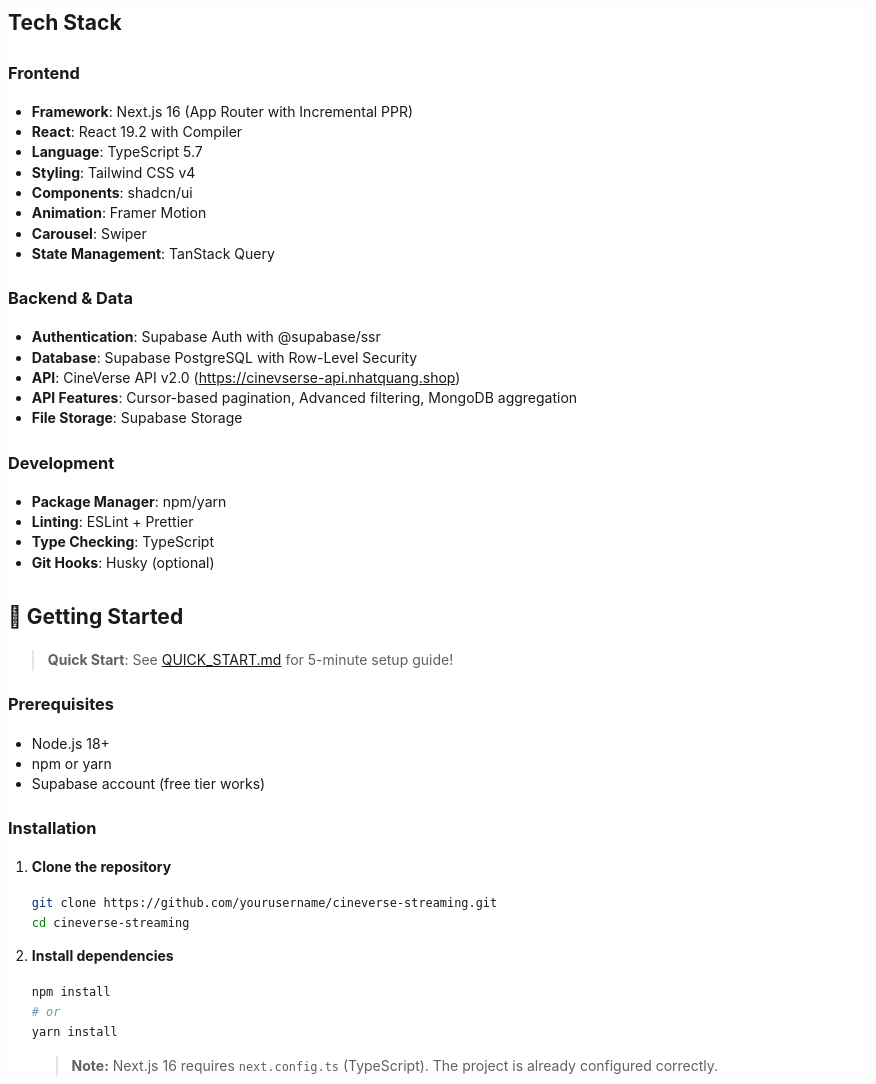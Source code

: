 ## Tech Stack

### Frontend
- **Framework**: Next.js 16 (App Router with Incremental PPR)
- **React**: React 19.2 with Compiler
- **Language**: TypeScript 5.7
- **Styling**: Tailwind CSS v4
- **Components**: shadcn/ui
- **Animation**: Framer Motion
- **Carousel**: Swiper
- **State Management**: TanStack Query

### Backend & Data
- **Authentication**: Supabase Auth with @supabase/ssr
- **Database**: Supabase PostgreSQL with Row-Level Security
- **API**: CineVerse API v2.0 (https://cinevserse-api.nhatquang.shop)
- **API Features**: Cursor-based pagination, Advanced filtering, MongoDB aggregation
- **File Storage**: Supabase Storage

### Development
- **Package Manager**: npm/yarn
- **Linting**: ESLint + Prettier
- **Type Checking**: TypeScript
- **Git Hooks**: Husky (optional)

## 🚀 Getting Started

> **Quick Start**: See [QUICK_START.md](./QUICK_START.md) for 5-minute setup guide!

### Prerequisites
- Node.js 18+ 
- npm or yarn
- Supabase account (free tier works)

### Installation

1. **Clone the repository**
   ```bash
   git clone https://github.com/yourusername/cineverse-streaming.git
   cd cineverse-streaming
   ```

2. **Install dependencies**
   ```bash
   npm install
   # or
   yarn install
   ```

   > **Note:** Next.js 16 requires `next.config.ts` (TypeScript). The project is already configured correctly.
